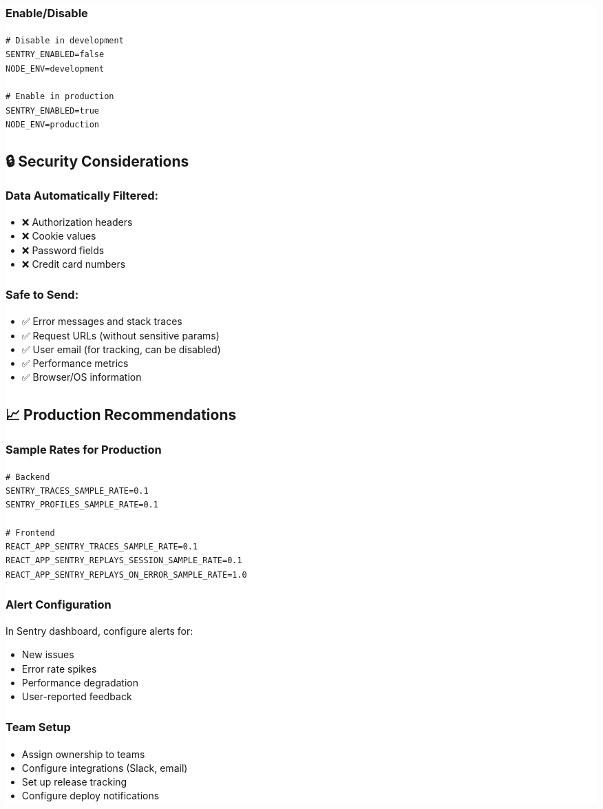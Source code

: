 ### Enable/Disable

```env
# Disable in development
SENTRY_ENABLED=false
NODE_ENV=development

# Enable in production
SENTRY_ENABLED=true
NODE_ENV=production
```

## 🔒 Security Considerations

### Data Automatically Filtered:
- ❌ Authorization headers
- ❌ Cookie values  
- ❌ Password fields
- ❌ Credit card numbers

### Safe to Send:
- ✅ Error messages and stack traces
- ✅ Request URLs (without sensitive params)
- ✅ User email (for tracking, can be disabled)
- ✅ Performance metrics
- ✅ Browser/OS information

## 📈 Production Recommendations

### Sample Rates for Production
```env
# Backend
SENTRY_TRACES_SAMPLE_RATE=0.1
SENTRY_PROFILES_SAMPLE_RATE=0.1

# Frontend
REACT_APP_SENTRY_TRACES_SAMPLE_RATE=0.1
REACT_APP_SENTRY_REPLAYS_SESSION_SAMPLE_RATE=0.1
REACT_APP_SENTRY_REPLAYS_ON_ERROR_SAMPLE_RATE=1.0
```

### Alert Configuration
In Sentry dashboard, configure alerts for:
- New issues
- Error rate spikes
- Performance degradation
- User-reported feedback

### Team Setup
- Assign ownership to teams
- Configure integrations (Slack, email)
- Set up release tracking
- Configure deploy notifications

